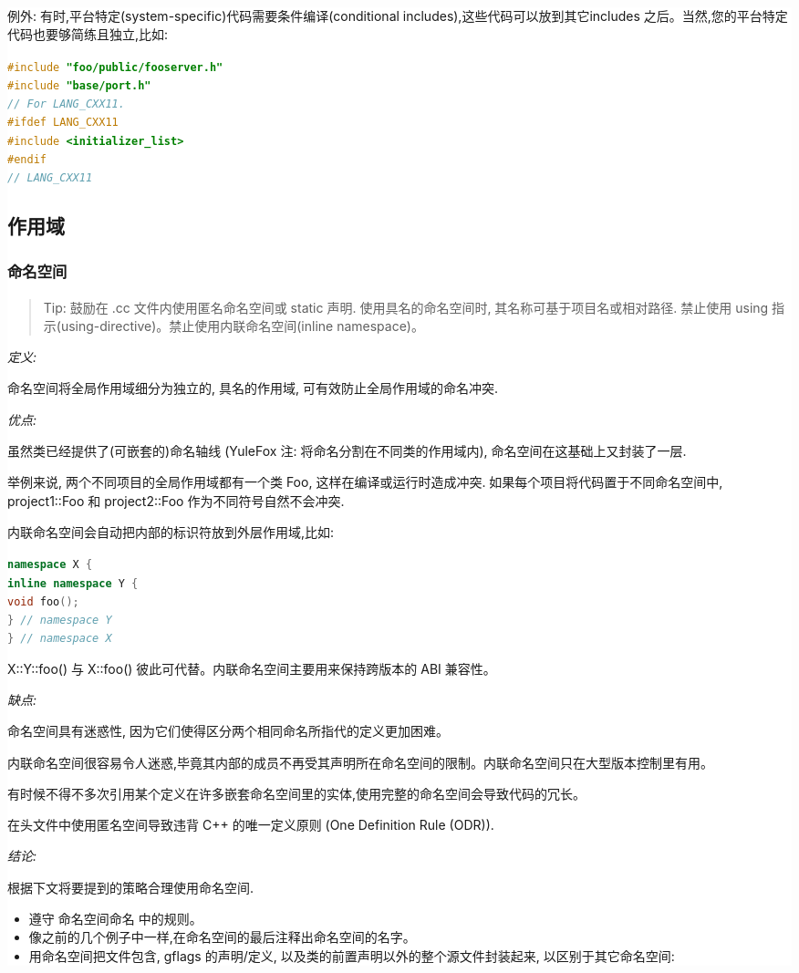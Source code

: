 例外:
有时,平台特定(system-specific)代码需要条件编译(conditional includes),这些代码可以放到其它includes 之后。当然,您的平台特定代码也要够简练且独立,比如:

```cpp
#include "foo/public/fooserver.h"
#include "base/port.h"
// For LANG_CXX11.
#ifdef LANG_CXX11
#include <initializer_list>
#endif
// LANG_CXX11
```

## 作用域

### 命名空间

>Tip: 鼓励在 .cc 文件内使用匿名命名空间或 static 声明. 使用具名的命名空间时, 其名称可基于项目名或相对路径. 禁止使用 using 指示(using-directive)。禁止使用内联命名空间(inline namespace)。

*定义:*

命名空间将全局作用域细分为独立的, 具名的作用域, 可有效防止全局作用域的命名冲突.

*优点:*

虽然类已经提供了(可嵌套的)命名轴线 (YuleFox 注: 将命名分割在不同类的作用域内), 命名空间在这基础上又封装了一层.

举例来说, 两个不同项目的全局作用域都有一个类 Foo, 这样在编译或运行时造成冲突. 如果每个项目将代码置于不同命名空间中, project1::Foo 和 project2::Foo 作为不同符号自然不会冲突.

内联命名空间会自动把内部的标识符放到外层作用域,比如:

```cpp
namespace X {
inline namespace Y {
void foo();
} // namespace Y
} // namespace X
```

X::Y::foo() 与 X::foo() 彼此可代替。内联命名空间主要用来保持跨版本的 ABI 兼容性。

*缺点:*

命名空间具有迷惑性, 因为它们使得区分两个相同命名所指代的定义更加困难。

内联命名空间很容易令人迷惑,毕竟其内部的成员不再受其声明所在命名空间的限制。内联命名空间只在大型版本控制里有用。

有时候不得不多次引用某个定义在许多嵌套命名空间里的实体,使用完整的命名空间会导致代码的冗长。

在头文件中使用匿名空间导致违背 C++ 的唯一定义原则 (One Definition Rule (ODR)).

*结论:*

根据下文将要提到的策略合理使用命名空间.

- 遵守 命名空间命名 中的规则。
- 像之前的几个例子中一样,在命名空间的最后注释出命名空间的名字。
- 用命名空间把文件包含, gflags 的声明/定义, 以及类的前置声明以外的整个源文件封装起来, 以区别于其它命名空间:

